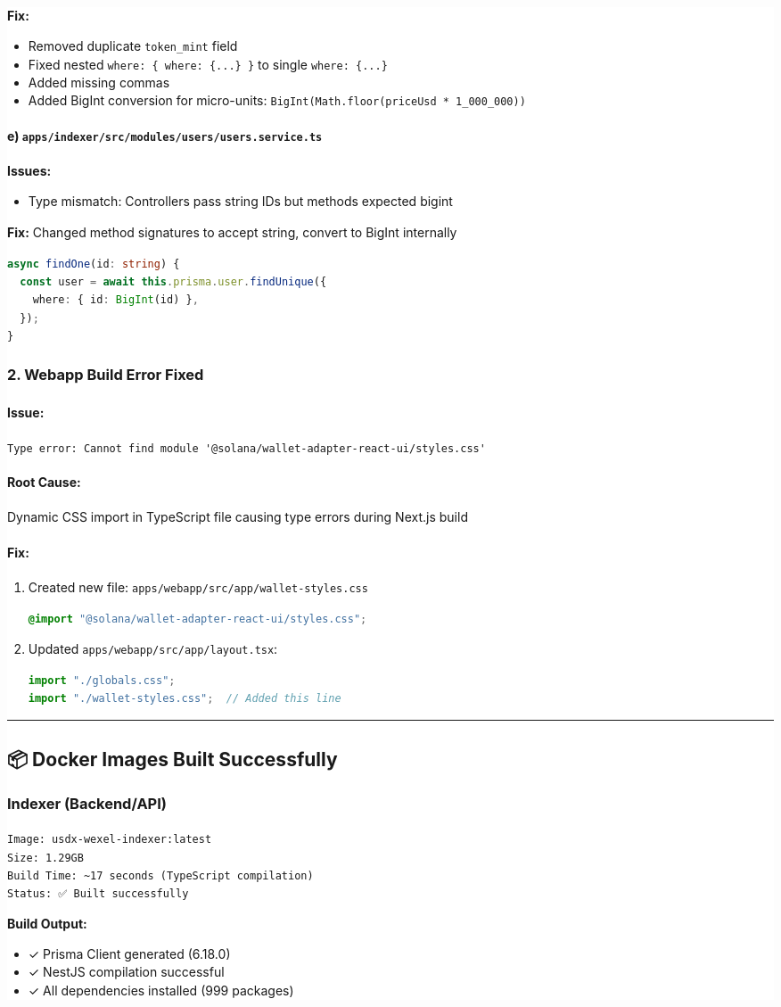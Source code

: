 **Fix:**
- Removed duplicate `token_mint` field
- Fixed nested `where: { where: {...} }` to single `where: {...}`
- Added missing commas
- Added BigInt conversion for micro-units: `BigInt(Math.floor(priceUsd * 1_000_000))`

#### e) `apps/indexer/src/modules/users/users.service.ts`
**Issues:**
- Type mismatch: Controllers pass string IDs but methods expected bigint

**Fix:** Changed method signatures to accept string, convert to BigInt internally
```typescript
async findOne(id: string) {
  const user = await this.prisma.user.findUnique({
    where: { id: BigInt(id) },
  });
}
```

### 2. Webapp Build Error Fixed

#### Issue:
```
Type error: Cannot find module '@solana/wallet-adapter-react-ui/styles.css'
```

#### Root Cause:
Dynamic CSS import in TypeScript file causing type errors during Next.js build

#### Fix:
1. Created new file: `apps/webapp/src/app/wallet-styles.css`
   ```css
   @import "@solana/wallet-adapter-react-ui/styles.css";
   ```

2. Updated `apps/webapp/src/app/layout.tsx`:
   ```typescript
   import "./globals.css";
   import "./wallet-styles.css";  // Added this line
   ```

---

## 📦 Docker Images Built Successfully

### Indexer (Backend/API)
```
Image: usdx-wexel-indexer:latest
Size: 1.29GB
Build Time: ~17 seconds (TypeScript compilation)
Status: ✅ Built successfully
```

**Build Output:**
- ✓ Prisma Client generated (6.18.0)
- ✓ NestJS compilation successful
- ✓ All dependencies installed (999 packages)
